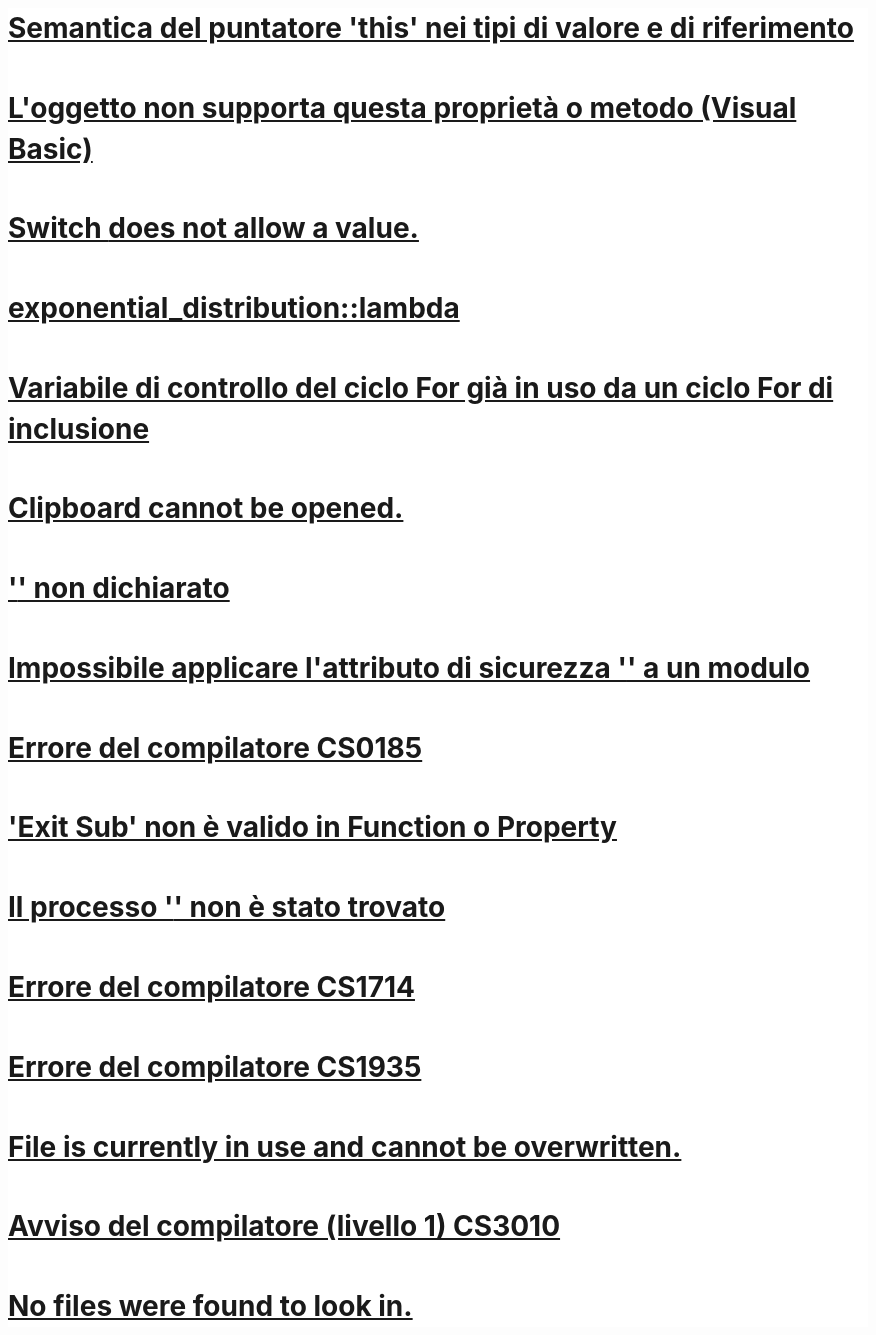 # [Semantica del puntatore 'this' nei tipi di valore e di riferimento](semantics-of-the-this-pointer-in-value-and-reference-types.md)
# [L'oggetto non supporta questa proprietà o metodo (Visual Basic)](object-doesn-t-support-this-property-or-method-visual-basic.md)
# [Switch <name> does not allow a value.](switch-name-does-not-allow-a-value.md)
# [exponential_distribution::lambda](exponential-distribution-lambda.md)
# [Variabile di controllo del ciclo For già in uso da un ciclo For di inclusione](for-loop-control-variable-already-in-use-by-an-enclosing-for-loop.md)
# [Clipboard cannot be opened.](clipboard-cannot-be-opened.md)
# ['<nomemembro>' non dichiarato](membername-is-not-declared.md)
# [Impossibile applicare l'attributo di sicurezza '<nomeattributo>' a un modulo](security-attribute-attributename-cannot-be-applied-to-a-module.md)
# [Errore del compilatore CS0185](compiler-error-cs0185.md)
# ['Exit Sub' non è valido in Function o Property](exit-sub-is-not-valid-in-a-function-or-property.md)
# [Il processo '<nomeprocesso>' non è stato trovato](process-processname-was-not-found.md)
# [Errore del compilatore CS1714](compiler-error-cs1714.md)
# [Errore del compilatore CS1935](compiler-error-cs1935.md)
# [File is currently in use and cannot be overwritten.](file-is-currently-in-use-and-cannot-be-overwritten.md)
# [Avviso del compilatore (livello 1) CS3010](compiler-warning-level-1-cs3010.md)
# [No files were found to look in.](no-files-were-found-to-look-in.md)